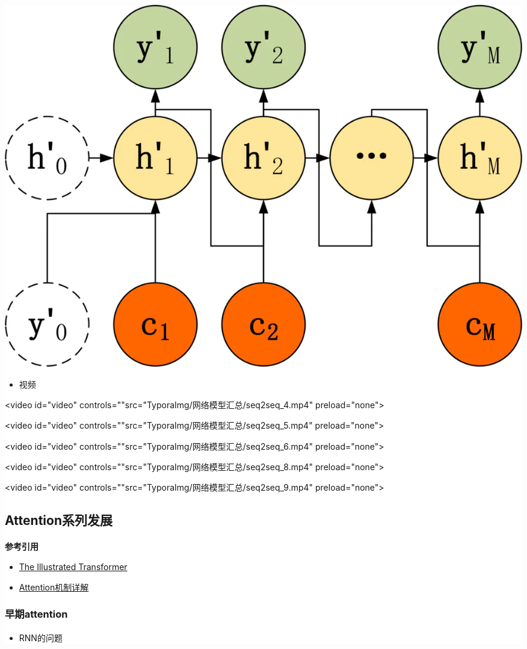 ![img](TyporaImg/网络模型汇总/webp-167021348235427.webp)

- 视频

<video id="video" controls=""src="TyporaImg/网络模型汇总/seq2seq_4.mp4" preload="none">

<video id="video" controls=""src="TyporaImg/网络模型汇总/seq2seq_5.mp4" preload="none">

<video id="video" controls=""src="TyporaImg/网络模型汇总/seq2seq_6.mp4" preload="none">

<video id="video" controls=""src="TyporaImg/网络模型汇总/seq2seq_8.mp4" preload="none">

<video id="video" controls=""src="TyporaImg/网络模型汇总/seq2seq_9.mp4" preload="none">
## Attention系列发展

**参考引用**

- [The Illustrated Transformer](https://jalammar.github.io/illustrated-transformer/)

- [Attention机制详解](https://zhuanlan.zhihu.com/p/47063917)

### 早期attention

- RNN的问题

